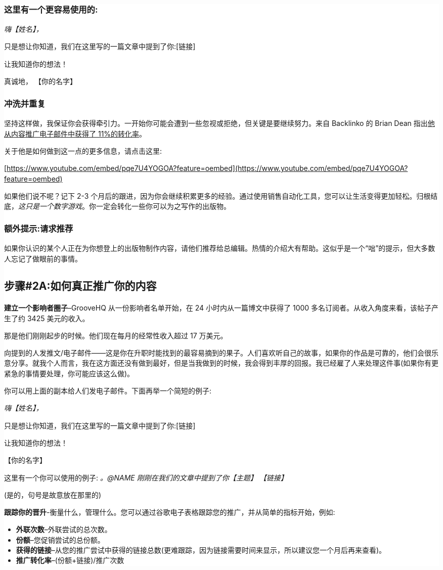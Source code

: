 ### 这里有一个更容易使用的:

 *嗨【姓名】，*

只是想让你知道，我们在这里写的一篇文章中提到了你:[链接]

让我知道你的想法！

真诚地，
【你的名字】

### 冲洗并重复

坚持这样做，我保证你会获得牵引力。一开始你可能会遭到一些忽视或拒绝，但关键是要继续努力。来自 Backlinko 的 Brian Dean 指出[他从内容推广电子邮件中获得了 11%的转化率](http://backlinko.com/skyscraper-technique)。

关于他是如何做到这一点的更多信息，请点击这里:

[https://www.youtube.com/embed/pqe7U4YOGOA?feature=oembed](https://www.youtube.com/embed/pqe7U4YOGOA?feature=oembed)

如果他们说不呢？记下 2-3 个月后的跟进，因为你会继续积累更多的经验。通过使用销售自动化工具，您可以让生活变得更加轻松。归根结底，*这只是一个数字游戏*。你一定会转化一些你可以为之写作的出版物。

### 额外提示:请求推荐

如果你认识的某个人正在为你想登上的出版物制作内容，请他们推荐给总编辑。热情的介绍大有帮助。这似乎是一个“咄”的提示，但大多数人忘记了做眼前的事情。

## 步骤#2A:如何真正推广你的内容

**建立一个影响者圈子**–GrooveHQ 从一份影响者名单开始，在 24 小时内从一篇博文中获得了 1000 多名订阅者。从收入角度来看，该帖子产生了约 3425 美元的收入。

那是他们刚刚起步的时候。他们现在每月的经常性收入超过 17 万美元。

向提到的人发推文/电子邮件——这是你在升职时能找到的最容易摘到的果子。人们喜欢听自己的故事，如果你的作品是可靠的，他们会很乐意分享。就我个人而言，我在这方面还没有做到最好，但是当我做到的时候，我会得到丰厚的回报。我已经雇了人来处理这件事(如果你有更紧急的事情要处理，你可能应该这么做)。

你可以用上面的副本给人们发电子邮件。下面再举一个简短的例子:

 *嗨【姓名】，*

只是想让你知道，我们在这里写的一篇文章中提到了你:[链接]

让我知道你的想法！

【你的名字】

这里有一个你可以使用的例子:
 *。@NAME 刚刚在我们的文章中提到了你【主题】
【链接】* 

(是的，句号是故意放在那里的)

**跟踪你的晋升**-衡量什么，管理什么。您可以通过谷歌电子表格跟踪您的推广，并从简单的指标开始，例如:

*   **外联次数**–外联尝试的总次数。
*   **份额**–您促销尝试的总份额。
*   **获得的链接**–从您的推广尝试中获得的链接总数(更难跟踪，因为链接需要时间来显示，所以建议您一个月后再来查看)。
*   **推广转化率**–(份额+链接)/推广次数
